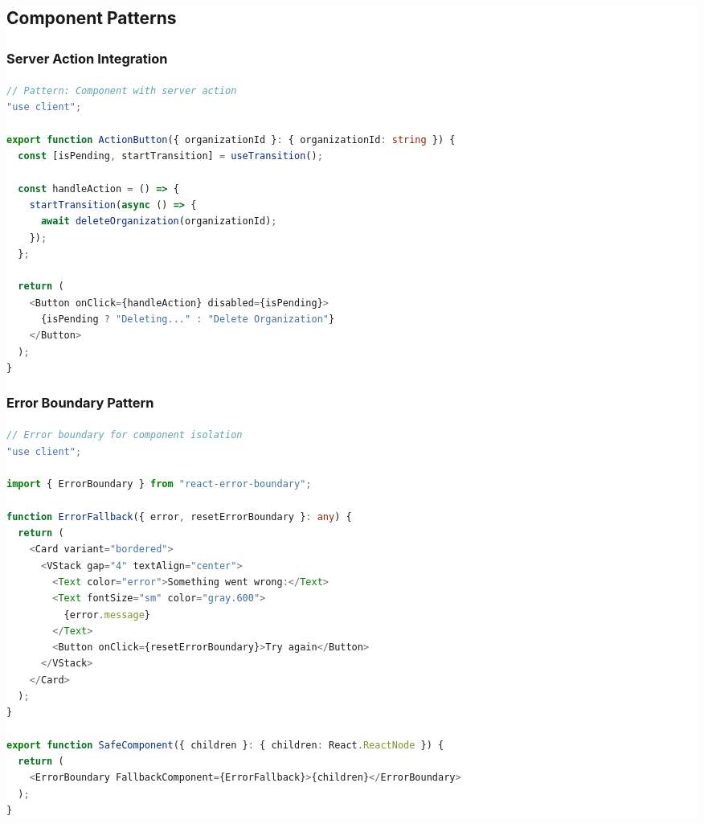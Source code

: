 ## Component Patterns

### Server Action Integration

```typescript
// Pattern: Component with server action
"use client";

export function ActionButton({ organizationId }: { organizationId: string }) {
  const [isPending, startTransition] = useTransition();

  const handleAction = () => {
    startTransition(async () => {
      await deleteOrganization(organizationId);
    });
  };

  return (
    <Button onClick={handleAction} disabled={isPending}>
      {isPending ? "Deleting..." : "Delete Organization"}
    </Button>
  );
}
```

### Error Boundary Pattern

```typescript
// Error boundary for component isolation
"use client";

import { ErrorBoundary } from "react-error-boundary";

function ErrorFallback({ error, resetErrorBoundary }: any) {
  return (
    <Card variant="bordered">
      <VStack gap="4" textAlign="center">
        <Text color="error">Something went wrong:</Text>
        <Text fontSize="sm" color="gray.600">
          {error.message}
        </Text>
        <Button onClick={resetErrorBoundary}>Try again</Button>
      </VStack>
    </Card>
  );
}

export function SafeComponent({ children }: { children: React.ReactNode }) {
  return (
    <ErrorBoundary FallbackComponent={ErrorFallback}>{children}</ErrorBoundary>
  );
}
```
